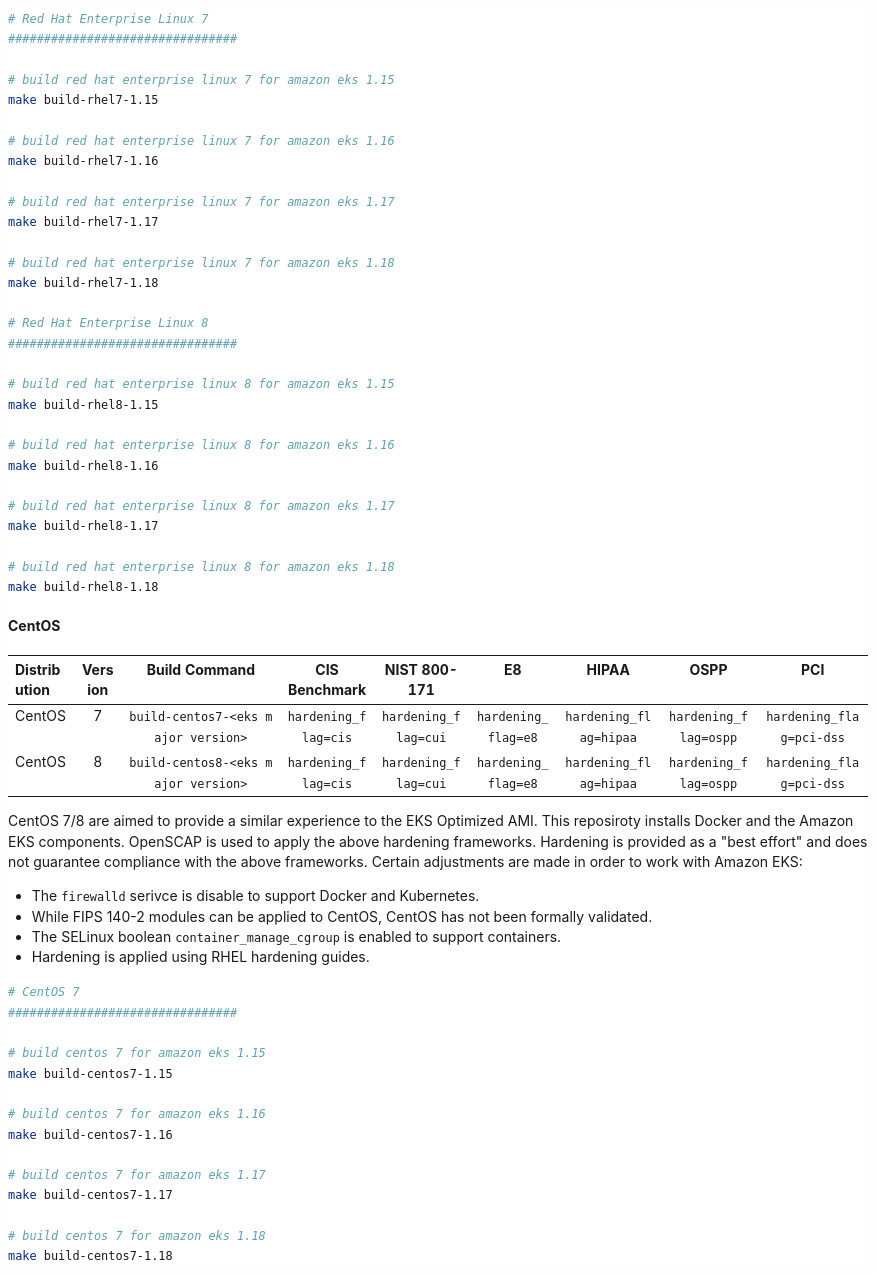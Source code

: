 ```bash
# Red Hat Enterprise Linux 7
################################

# build red hat enterprise linux 7 for amazon eks 1.15
make build-rhel7-1.15

# build red hat enterprise linux 7 for amazon eks 1.16
make build-rhel7-1.16

# build red hat enterprise linux 7 for amazon eks 1.17
make build-rhel7-1.17

# build red hat enterprise linux 7 for amazon eks 1.18
make build-rhel7-1.18

# Red Hat Enterprise Linux 8
################################

# build red hat enterprise linux 8 for amazon eks 1.15
make build-rhel8-1.15

# build red hat enterprise linux 8 for amazon eks 1.16
make build-rhel8-1.16

# build red hat enterprise linux 8 for amazon eks 1.17
make build-rhel8-1.17

# build red hat enterprise linux 8 for amazon eks 1.18
make build-rhel8-1.18
```

#### CentOS

| Distribution | Version |            Build Command            |    CIS Benchmark     |     NIST 800-171     |         E8          |         HIPAA          |         OSPP          |           PCI            |
| :----------- | :-----: | :---------------------------------: | :------------------: | :------------------: | :-----------------: | :--------------------: | :-------------------: | :----------------------: |
| CentOS       |    7    | `build-centos7-<eks major version>` | `hardening_flag=cis` | `hardening_flag=cui` | `hardening_flag=e8` | `hardening_flag=hipaa` | `hardening_flag=ospp` | `hardening_flag=pci-dss` |
| CentOS       |    8    | `build-centos8-<eks major version>` | `hardening_flag=cis` | `hardening_flag=cui` | `hardening_flag=e8` | `hardening_flag=hipaa` | `hardening_flag=ospp` | `hardening_flag=pci-dss` |

CentOS 7/8 are aimed to provide a similar experience to the EKS Optimized AMI. This reposiroty installs Docker and the Amazon EKS components. OpenSCAP is used to apply the above hardening frameworks. Hardening is provided as a "best effort" and does not guarantee compliance with the above frameworks. Certain adjustments are made in order to work with Amazon EKS:

- The `firewalld` serivce is disable to support Docker and Kubernetes.
- While FIPS 140-2 modules can be applied to CentOS, CentOS has not been formally validated.
- The SELinux boolean `container_manage_cgroup` is enabled to support containers.
- Hardening is applied using RHEL hardening guides.

```bash
# CentOS 7
################################

# build centos 7 for amazon eks 1.15
make build-centos7-1.15

# build centos 7 for amazon eks 1.16
make build-centos7-1.16

# build centos 7 for amazon eks 1.17
make build-centos7-1.17

# build centos 7 for amazon eks 1.18
make build-centos7-1.18

```